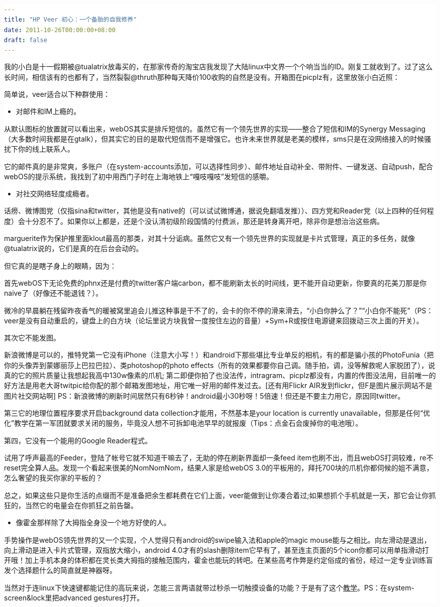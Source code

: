 ```yaml
---
title: "HP Veer 初心：一个备胎的自我修养"
date: 2011-10-26T00:00:00+08:00
draft: false
---
```

我的小白是十一假期被@tualatrix放毒买的，在那家传奇的淘宝店我发现了大陆linux中文界一个个响当当的ID。刚复工就收到了。过了这么长时间，相信该有的也都有了，当然裂裂@thruth那种每天降价100收购的自然是没有。开箱图在picplz有，这里放张小白近照：

简单说，veer适合以下种群使用：

* 对邮件和IM上瘾的。

从默认图标的放置就可以看出来，webOS其实是排斥短信的。虽然它有一个领先世界的实现——整合了短信和IM的Synergy Messaging（大多数时间我都是在gtalk），但其实它的目的是取代短信而不是增强它。也许未来世界就是老美的模样，sms只是在没网络接入的时候骚扰下你的线上联系人。

它的邮件真的是非常爽，多账户（在system-accounts添加，可以选择性同步）、邮件地址自动补全、带附件、一键发送、自动push，配合webOS的提示系统，我找到了初中用西门子时在上海地铁上“嘎吱嘎吱”发短信的感嚼。

* 对社交网络轻度成瘾者。

话痨、微博图党（仅指sina和twitter，其他是没有native的（可以试试微博通，据说免翻墙发推））、四方党和Reader党（以上四种的任何程度）会十分忍不了。如果你以上都是，还是个没认清初级阶段国情的付费派，那还是转身离开吧，除非你是想治治这些病。

marguerite作为保护推里面klout最高的那类，对其十分诟病。虽然它又有一个领先世界的实现就是卡片式管理，真正的多任务，就像@tualatrix说的，它们是真的在后台会动的。

但它真的是瞎子身上的眼睛，因为：

首先webOS下无论免费的phnx还是付费的twitter客户端carbon，都不能刷新太长的时间线，更不能开自动更新，你要真的花美刀那是你naive了（好像还不能退钱？）。

微冷的早晨躺在残留昨夜香气的暖被窝里追会儿推这种事是干不了的，会卡的你不停的滑来滑去，“小白你肿么了？”“小白你不能死”（PS：veer是没有自动重启的，键盘上的白方块（论坛里说方块我曾一度按住左边的音量）+Sym+R或按住电源键来回拨动三次上面的开关）。

其次它不能发图。

新浪微博是可以的，推特党第一它没有iPhone（注意大小写！）和android下那些堪比专业单反的相机，有的都是骗小孩的PhotoFunia（把你的头像弄到蒙娜丽莎上巴拉巴拉）、类photoshop的photo effects（所有的效果都要你自己调。随手拍，调，没等解救呢人家脱团了），说真的它的照片质量让我想起我高中130w像素的爪机; 第二即便你拍了也没法传，intragram、picplz都没有，内置的传图没法用，目前唯一的好方法是用老大哥twitpic给你配的那个邮箱发图地址，用它唯一好用的邮件发过去。[还有用Flickr AIR发到flickr，但F是图片展示网站不是图片社交网站啊] PS：新浪微博的刷新时间居然只有6秒钟！android最小30秒呀！5倍速！但还是不要主力用它，原因同twitter。

第三它的地理位置程序要求开启background data collection才能用，不然基本是your location is currently unavailable，但那是任何“优化”教学在第一军团就要求关闭的服务，毕竟没人想不可拆卸电池早早的就报废（Tips：点金石会废掉你的电池哦）。

第四，它没有一个能用的Google Reader程式。

试用了呼声最高的Feeder，登陆了帐号它就不知道干嘛去了，无助的停在刷新界面却一条feed item也刷不出，而且webOS打洞较难，re不reset完全算人品。发现一个看起来很美的NomNomNom，结果人家是给webOS 3.0的平板用的，拜托700块的爪机你都伺候的姐不满意，怎么奢望的我买你家的平板的？

总之，如果这些只是你生活的点缀而不是准备把余生都耗费在它们上面，veer能做到让你凑合着过;如果想抓个手机就是一天，那它会让你抓狂的，当然它的电量会在你抓狂之前告罄。

* 像霍金那样除了大拇指全身没一个地方好使的人。

手势操作是webOS领先世界的又一个实现，个人觉得只有android的swipe输入法和apple的magic mouse能与之相比。向左滑动是退出，向上滑动是进入卡片式管理，双指放大缩小，android 4.0才有的slash删除item它早有了，甚至连主页面的5个icon你都可以用单指滑动打开哦！加上手机本身的体积都在灵长类大拇指的接触范围内，霍金也能玩的转吧。在某些高考作弊是约定俗成的省份，经过一定专业训练盲发个选择题什么的简直就是神器呀。

当然对于连linux下快速键都能记住的高玩来说，怎能三言两语就带过秒杀一切触摸设备的功能？于是有了这个[教学](http://kb.hpwebos.com/wps/portal/kb2/na/pre/p100eww/sprint/solutions/article/13171_en.html)。PS：在system-screen&lock里把advanced gestures打开。

